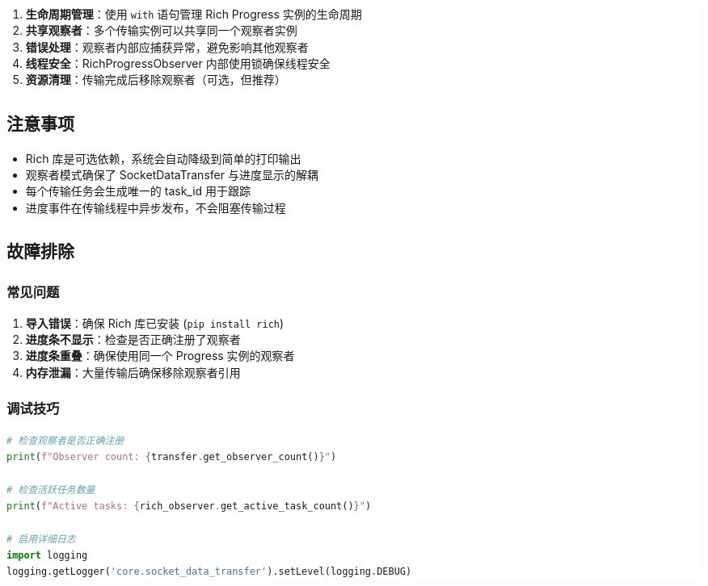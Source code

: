 1. **生命周期管理**：使用 `with` 语句管理 Rich Progress 实例的生命周期
2. **共享观察者**：多个传输实例可以共享同一个观察者实例
3. **错误处理**：观察者内部应捕获异常，避免影响其他观察者
4. **线程安全**：RichProgressObserver 内部使用锁确保线程安全
5. **资源清理**：传输完成后移除观察者（可选，但推荐）

## 注意事项

- Rich 库是可选依赖，系统会自动降级到简单的打印输出
- 观察者模式确保了 SocketDataTransfer 与进度显示的解耦
- 每个传输任务会生成唯一的 task_id 用于跟踪
- 进度事件在传输线程中异步发布，不会阻塞传输过程

## 故障排除

### 常见问题

1. **导入错误**：确保 Rich 库已安装 (`pip install rich`)
2. **进度条不显示**：检查是否正确注册了观察者
3. **进度条重叠**：确保使用同一个 Progress 实例的观察者
4. **内存泄漏**：大量传输后确保移除观察者引用

### 调试技巧

```python
# 检查观察者是否正确注册
print(f"Observer count: {transfer.get_observer_count()}")

# 检查活跃任务数量
print(f"Active tasks: {rich_observer.get_active_task_count()}")

# 启用详细日志
import logging
logging.getLogger('core.socket_data_transfer').setLevel(logging.DEBUG)
